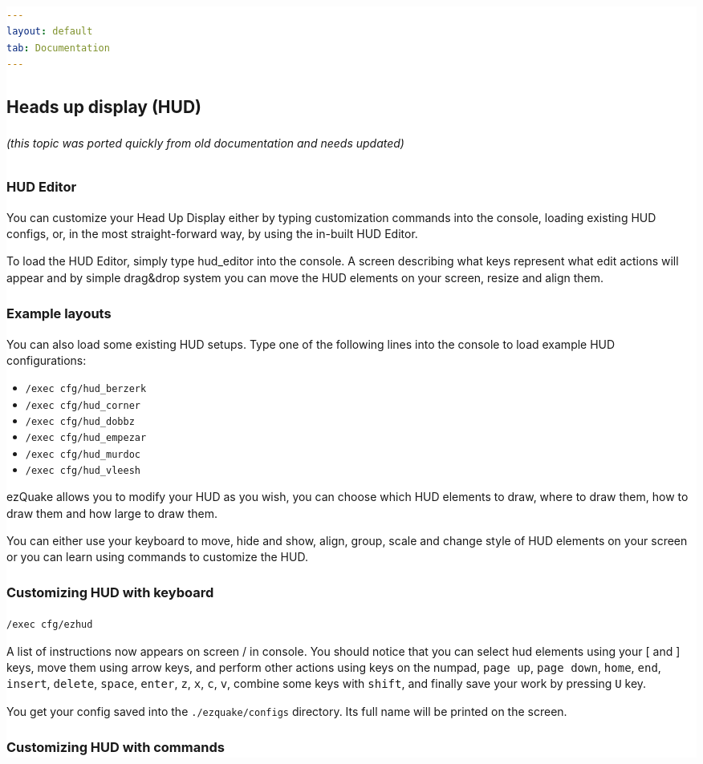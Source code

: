 ```yaml
---
layout: default
tab: Documentation
---
```


## Heads up display (HUD)

###### (this topic was ported quickly from old documentation and needs updated)

### HUD Editor

You can customize your Head Up Display either by typing customization commands into the console, loading existing HUD configs, or, in the most straight-forward way, by using the in-built HUD Editor.

To load the HUD Editor, simply type hud_editor into the console. A screen describing what keys represent what edit actions will appear and by simple drag&drop system you can move the HUD elements on your screen, resize and align them.

### Example layouts

You can also load some existing HUD setups. Type one of the following lines into the console to load example HUD configurations:

- `/exec cfg/hud_berzerk`
- `/exec cfg/hud_corner`
- `/exec cfg/hud_dobbz`
- `/exec cfg/hud_empezar`
- `/exec cfg/hud_murdoc`
- `/exec cfg/hud_vleesh`

ezQuake allows you to modify your HUD as you wish, you can choose which HUD elements to draw, where to draw them, how to draw them and how large to draw them.

You can either use your keyboard to move, hide and show, align, group, scale and change style of HUD elements on your screen or you can learn using commands to customize the HUD.

### Customizing HUD with keyboard

`/exec cfg/ezhud`

A list of instructions now appears on screen / in console. You should notice that you can select hud elements using your [ and ] keys, move them using arrow keys, and perform other actions using keys on the numpad, <kbd>page up</kbd>, <kbd>page down</kbd>, <kbd>home</kbd>, <kbd>end</kbd>, <kbd>insert</kbd>, <kbd>delete</kbd>, <kbd>space</kbd>, <kbd>enter</kbd>, <kbd>z</kbd>, <kbd>x</kbd>, <kbd>c</kbd>, <kbd>v</kbd>, combine some keys with <kbd>shift</kbd>, and finally save your work by pressing <kbd>U</kbd> key.

You get your config saved into the `./ezquake/configs` directory. Its full name will be printed on the screen.

### Customizing HUD with commands
